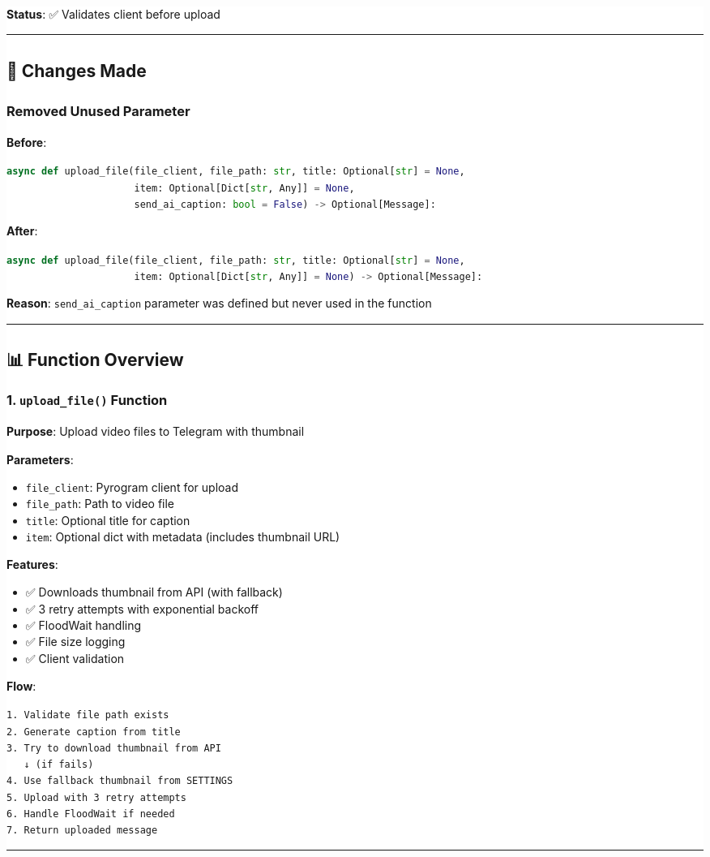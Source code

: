 **Status**: ✅ Validates client before upload

---

## 🔧 **Changes Made**

### Removed Unused Parameter
**Before**:
```python
async def upload_file(file_client, file_path: str, title: Optional[str] = None,
                      item: Optional[Dict[str, Any]] = None,
                      send_ai_caption: bool = False) -> Optional[Message]:
```

**After**:
```python
async def upload_file(file_client, file_path: str, title: Optional[str] = None,
                      item: Optional[Dict[str, Any]] = None) -> Optional[Message]:
```

**Reason**: `send_ai_caption` parameter was defined but never used in the function

---

## 📊 **Function Overview**

### 1. `upload_file()` Function

**Purpose**: Upload video files to Telegram with thumbnail

**Parameters**:
- `file_client`: Pyrogram client for upload
- `file_path`: Path to video file
- `title`: Optional title for caption
- `item`: Optional dict with metadata (includes thumbnail URL)

**Features**:
- ✅ Downloads thumbnail from API (with fallback)
- ✅ 3 retry attempts with exponential backoff
- ✅ FloodWait handling
- ✅ File size logging
- ✅ Client validation

**Flow**:
```
1. Validate file path exists
2. Generate caption from title
3. Try to download thumbnail from API
   ↓ (if fails)
4. Use fallback thumbnail from SETTINGS
5. Upload with 3 retry attempts
6. Handle FloodWait if needed
7. Return uploaded message
```

---